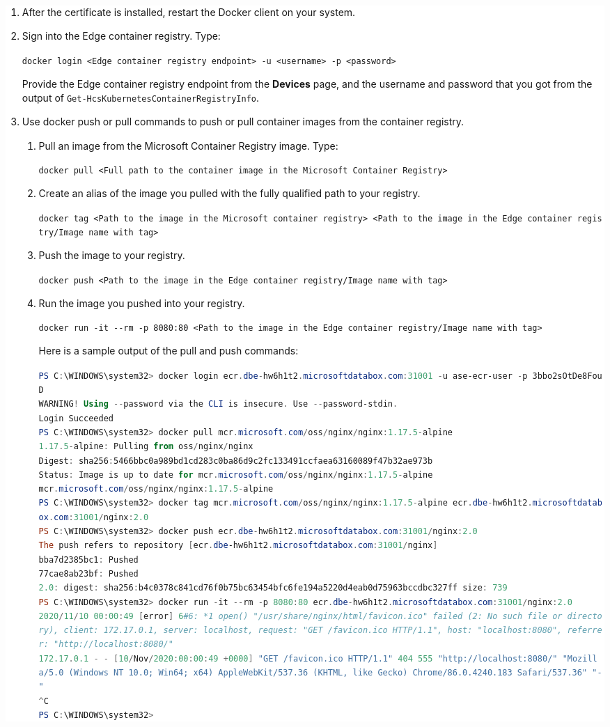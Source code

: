 1. After the certificate is installed, restart the Docker client on your system.

1. Sign into the Edge container registry. Type:

    `docker login <Edge container registry endpoint> -u <username> -p <password>`

    Provide the Edge container registry endpoint from the **Devices** page, and the username and password that you got from the output of `Get-HcsKubernetesContainerRegistryInfo`. 

1. Use docker push or pull commands to push or pull container images from the container registry.
 
    1. Pull an image from the Microsoft Container Registry image. Type:
        
        `docker pull <Full path to the container image in the Microsoft Container Registry>`
       
    1. Create an alias of the image you pulled with the fully qualified path to your registry.

        `docker tag <Path to the image in the Microsoft container registry> <Path to the image in the Edge container registry/Image name with tag>`

    1. Push the image to your registry.
    
        `docker push <Path to the image in the Edge container registry/Image name with tag>`

    1. Run the image you pushed into your registry.
    
        `docker run -it --rm -p 8080:80 <Path to the image in the Edge container registry/Image name with tag>`

        Here is a sample output of the pull and push commands:

        ```powershell
        PS C:\WINDOWS\system32> docker login ecr.dbe-hw6h1t2.microsoftdatabox.com:31001 -u ase-ecr-user -p 3bbo2sOtDe8FouD
        WARNING! Using --password via the CLI is insecure. Use --password-stdin.
        Login Succeeded
        PS C:\WINDOWS\system32> docker pull mcr.microsoft.com/oss/nginx/nginx:1.17.5-alpine
        1.17.5-alpine: Pulling from oss/nginx/nginx
        Digest: sha256:5466bbc0a989bd1cd283c0ba86d9c2fc133491ccfaea63160089f47b32ae973b
        Status: Image is up to date for mcr.microsoft.com/oss/nginx/nginx:1.17.5-alpine
        mcr.microsoft.com/oss/nginx/nginx:1.17.5-alpine
        PS C:\WINDOWS\system32> docker tag mcr.microsoft.com/oss/nginx/nginx:1.17.5-alpine ecr.dbe-hw6h1t2.microsoftdatabox.com:31001/nginx:2.0
        PS C:\WINDOWS\system32> docker push ecr.dbe-hw6h1t2.microsoftdatabox.com:31001/nginx:2.0
        The push refers to repository [ecr.dbe-hw6h1t2.microsoftdatabox.com:31001/nginx]
        bba7d2385bc1: Pushed
        77cae8ab23bf: Pushed
        2.0: digest: sha256:b4c0378c841cd76f0b75bc63454bfc6fe194a5220d4eab0d75963bccdbc327ff size: 739
        PS C:\WINDOWS\system32> docker run -it --rm -p 8080:80 ecr.dbe-hw6h1t2.microsoftdatabox.com:31001/nginx:2.0
        2020/11/10 00:00:49 [error] 6#6: *1 open() "/usr/share/nginx/html/favicon.ico" failed (2: No such file or directory), client: 172.17.0.1, server: localhost, request: "GET /favicon.ico HTTP/1.1", host: "localhost:8080", referrer: "http://localhost:8080/"
        172.17.0.1 - - [10/Nov/2020:00:00:49 +0000] "GET /favicon.ico HTTP/1.1" 404 555 "http://localhost:8080/" "Mozilla/5.0 (Windows NT 10.0; Win64; x64) AppleWebKit/537.36 (KHTML, like Gecko) Chrome/86.0.4240.183 Safari/537.36" "-"
        ^C
        PS C:\WINDOWS\system32>    
        ```
    